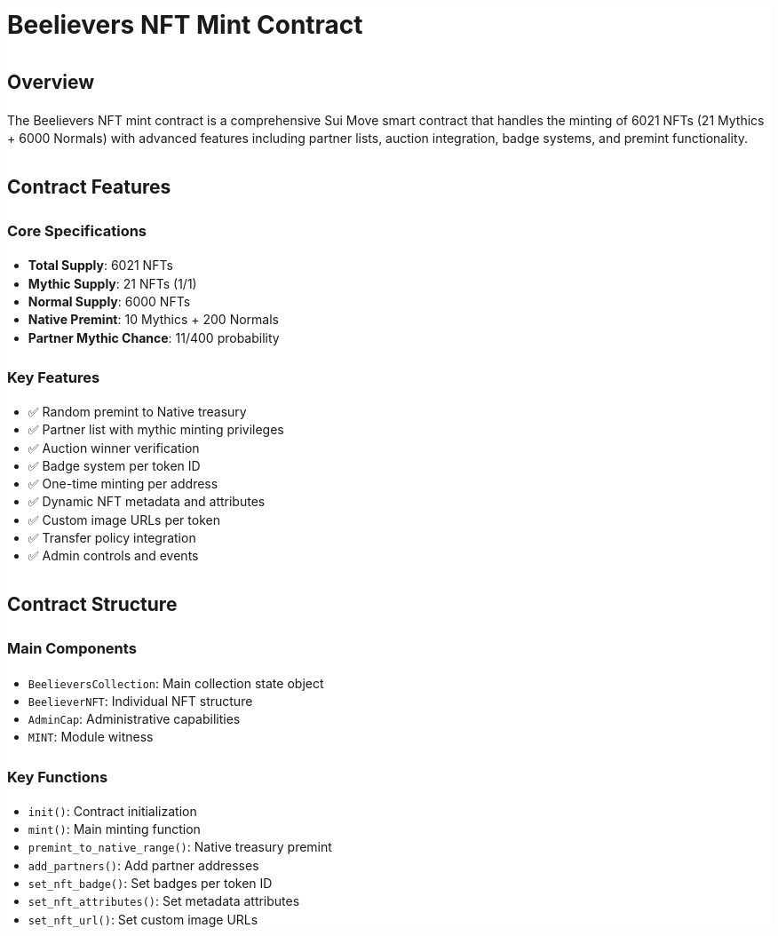 # Beelievers NFT Mint Contract

## Overview

The Beelievers NFT mint contract is a comprehensive Sui Move smart contract that handles the minting of 6021 NFTs (21 Mythics + 6000 Normals) with advanced features including partner lists, auction integration, badge systems, and premint functionality.

## Contract Features

### Core Specifications

- **Total Supply**: 6021 NFTs
- **Mythic Supply**: 21 NFTs (1/1)
- **Normal Supply**: 6000 NFTs
- **Native Premint**: 10 Mythics + 200 Normals
- **Partner Mythic Chance**: 11/400 probability

### Key Features

- ✅ Random premint to Native treasury
- ✅ Partner list with mythic minting privileges
- ✅ Auction winner verification
- ✅ Badge system per token ID
- ✅ One-time minting per address
- ✅ Dynamic NFT metadata and attributes
- ✅ Custom image URLs per token
- ✅ Transfer policy integration
- ✅ Admin controls and events

## Contract Structure

### Main Components

- `BeelieversCollection`: Main collection state object
- `BeelieverNFT`: Individual NFT structure
- `AdminCap`: Administrative capabilities
- `MINT`: Module witness

### Key Functions

- `init()`: Contract initialization
- `mint()`: Main minting function
- `premint_to_native_range()`: Native treasury premint
- `add_partners()`: Add partner addresses
- `set_nft_badge()`: Set badges per token ID
- `set_nft_attributes()`: Set metadata attributes
- `set_nft_url()`: Set custom image URLs
